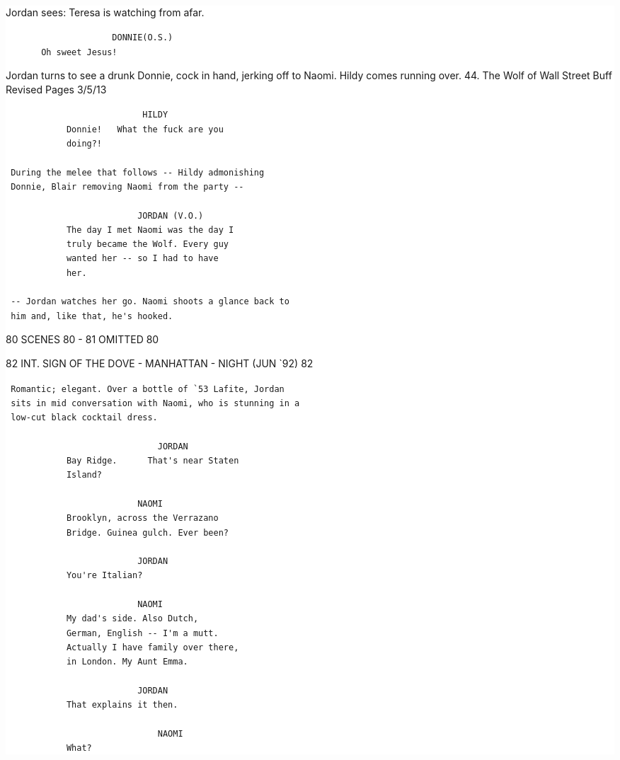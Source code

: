Jordan sees: Teresa is watching from afar.

                         DONNIE(O.S.)
           Oh sweet Jesus!

Jordan turns to see a drunk Donnie, cock in hand, jerking
off to Naomi. Hildy comes running over.
                                                                   44.
      The Wolf of Wall Street     Buff Revised Pages    3/5/13

                               HILDY
                Donnie!   What the fuck are you
                doing?!

     During the melee that follows -- Hildy admonishing
     Donnie, Blair removing Naomi from the party --

                              JORDAN (V.O.)
                The day I met Naomi was the day I
                truly became the Wolf. Every guy
                wanted her -- so I had to have
                her.

     -- Jordan watches her go. Naomi shoots a glance back to
     him and, like that, he's hooked.


80   SCENES 80 - 81 OMITTED                                              80


82   INT. SIGN OF THE DOVE - MANHATTAN - NIGHT         (JUN `92)         82

     Romantic; elegant. Over a bottle of `53 Lafite, Jordan
     sits in mid conversation with Naomi, who is stunning in a
     low-cut black cocktail dress.

                                  JORDAN
                Bay Ridge.      That's near Staten
                Island?

                              NAOMI
                Brooklyn, across the Verrazano
                Bridge. Guinea gulch. Ever been?

                              JORDAN
                You're Italian?

                              NAOMI
                My dad's side. Also Dutch,
                German, English -- I'm a mutt.
                Actually I have family over there,
                in London. My Aunt Emma.

                              JORDAN
                That explains it then.

                                  NAOMI
                What?
